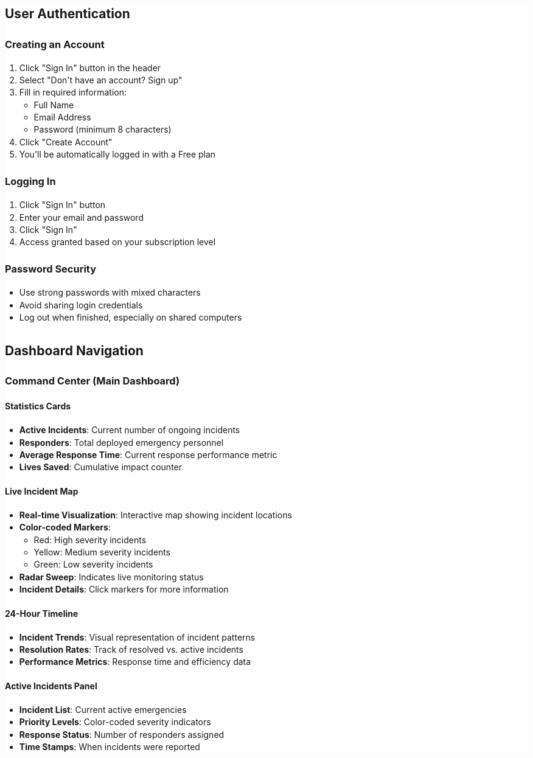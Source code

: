 ## User Authentication

### Creating an Account
1. Click "Sign In" button in the header
2. Select "Don't have an account? Sign up"
3. Fill in required information:
   - Full Name
   - Email Address
   - Password (minimum 8 characters)
4. Click "Create Account"
5. You'll be automatically logged in with a Free plan

### Logging In
1. Click "Sign In" button
2. Enter your email and password
3. Click "Sign In"
4. Access granted based on your subscription level

### Password Security
- Use strong passwords with mixed characters
- Avoid sharing login credentials
- Log out when finished, especially on shared computers

## Dashboard Navigation

### Command Center (Main Dashboard)

#### Statistics Cards
- **Active Incidents**: Current number of ongoing incidents
- **Responders**: Total deployed emergency personnel
- **Average Response Time**: Current response performance metric
- **Lives Saved**: Cumulative impact counter

#### Live Incident Map
- **Real-time Visualization**: Interactive map showing incident locations
- **Color-coded Markers**: 
  - Red: High severity incidents
  - Yellow: Medium severity incidents
  - Green: Low severity incidents
- **Radar Sweep**: Indicates live monitoring status
- **Incident Details**: Click markers for more information

#### 24-Hour Timeline
- **Incident Trends**: Visual representation of incident patterns
- **Resolution Rates**: Track of resolved vs. active incidents
- **Performance Metrics**: Response time and efficiency data

#### Active Incidents Panel
- **Incident List**: Current active emergencies
- **Priority Levels**: Color-coded severity indicators
- **Response Status**: Number of responders assigned
- **Time Stamps**: When incidents were reported
